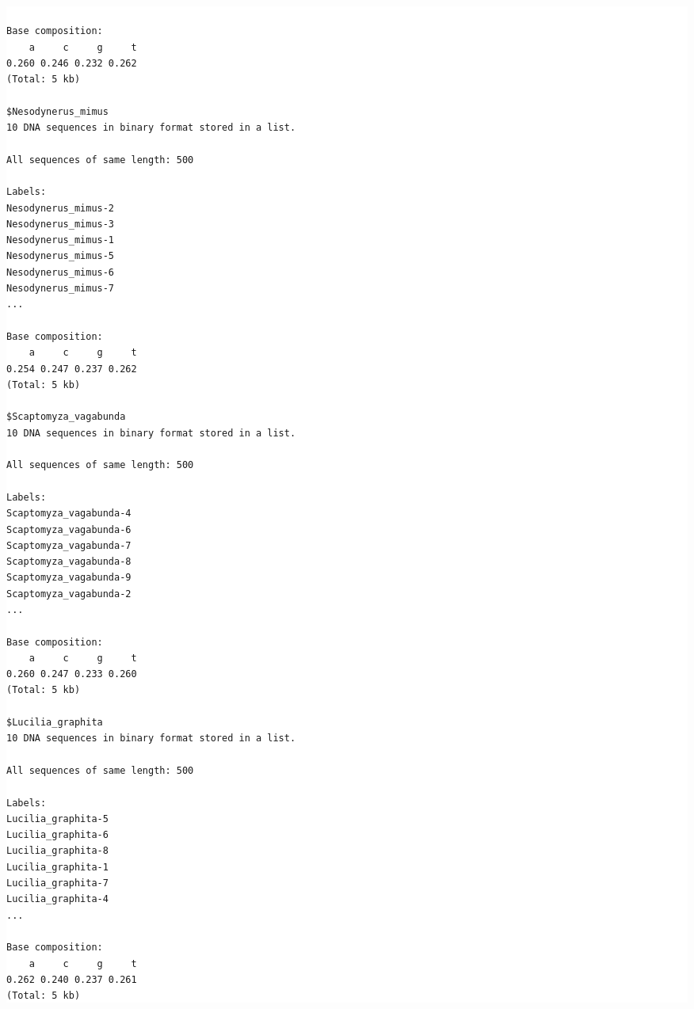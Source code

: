 ```{.output}

Base composition:
    a     c     g     t 
0.260 0.246 0.232 0.262 
(Total: 5 kb)

$Nesodynerus_mimus
10 DNA sequences in binary format stored in a list.

All sequences of same length: 500 

Labels:
Nesodynerus_mimus-2
Nesodynerus_mimus-3
Nesodynerus_mimus-1
Nesodynerus_mimus-5
Nesodynerus_mimus-6
Nesodynerus_mimus-7
...

Base composition:
    a     c     g     t 
0.254 0.247 0.237 0.262 
(Total: 5 kb)

$Scaptomyza_vagabunda
10 DNA sequences in binary format stored in a list.

All sequences of same length: 500 

Labels:
Scaptomyza_vagabunda-4
Scaptomyza_vagabunda-6
Scaptomyza_vagabunda-7
Scaptomyza_vagabunda-8
Scaptomyza_vagabunda-9
Scaptomyza_vagabunda-2
...

Base composition:
    a     c     g     t 
0.260 0.247 0.233 0.260 
(Total: 5 kb)

$Lucilia_graphita
10 DNA sequences in binary format stored in a list.

All sequences of same length: 500 

Labels:
Lucilia_graphita-5
Lucilia_graphita-6
Lucilia_graphita-8
Lucilia_graphita-1
Lucilia_graphita-7
Lucilia_graphita-4
...

Base composition:
    a     c     g     t 
0.262 0.240 0.237 0.261 
(Total: 5 kb)

```